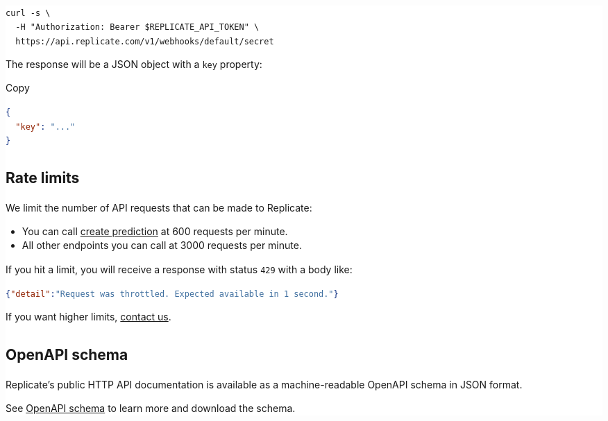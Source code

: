 ```shell
curl -s \
  -H "Authorization: Bearer $REPLICATE_API_TOKEN" \
  https://api.replicate.com/v1/webhooks/default/secret
```

The response will be a JSON object with a `key` property:

Copy

```json
{
  "key": "..."
}
```

[](#rate-limits)Rate limits
---------------------------

We limit the number of API requests that can be made to Replicate:

*   You can call [create prediction](#create-a-prediction) at 600 requests per minute.
*   All other endpoints you can call at 3000 requests per minute.

If you hit a limit, you will receive a response with status `429` with a body like:

```json
{"detail":"Request was throttled. Expected available in 1 second."}
```

If you want higher limits, [contact us](https://replicate.com/support).

[](#openapi-schema)OpenAPI schema
---------------------------------

Replicate’s public HTTP API documentation is available as a machine-readable OpenAPI schema in JSON format.

See [OpenAPI schema](/docs/reference/openapi) to learn more and download the schema.
